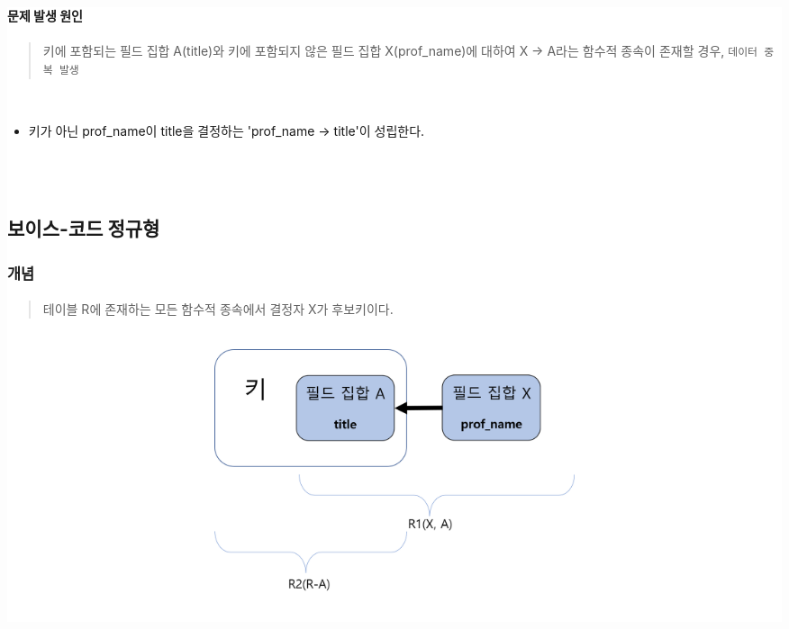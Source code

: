 #### 문제 발생 원인
> 키에 포함되는 필드 집합 A(title)와 키에 포함되지 않은 필드 집합 X(prof_name)에 대하여 X -> A라는 함수적 종속이 존재할 경우, `데이터 중복 발생`
<br>

- 키가 아닌 prof_name이 title을 결정하는 'prof_name -> title'이 성립한다.
<br>
<br>

## 보이스-코드 정규형
### 개념
> 테이블 R에 존재하는 모든 함수적 종속에서 결정자 X가 후보키이다.
<br>

<div align='center'>   
    <img src="img/normalization_12.png" width="400px">
</div>
<br>

<div align='center'>   
